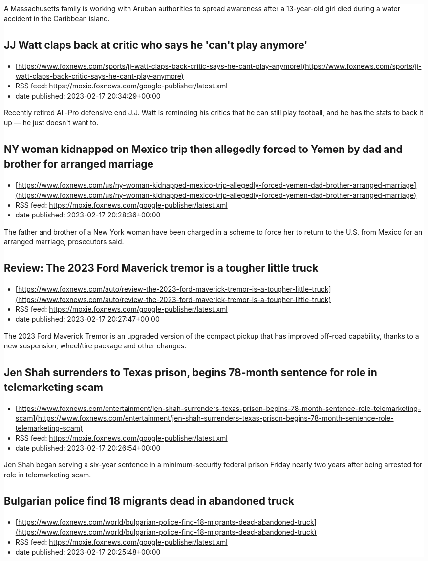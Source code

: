 A Massachusetts family is working with Aruban authorities to spread awareness after a 13-year-old girl died during a water accident in the Caribbean island.

## JJ Watt claps back at critic who says he 'can't play anymore'
 - [https://www.foxnews.com/sports/jj-watt-claps-back-critic-says-he-cant-play-anymore](https://www.foxnews.com/sports/jj-watt-claps-back-critic-says-he-cant-play-anymore)
 - RSS feed: https://moxie.foxnews.com/google-publisher/latest.xml
 - date published: 2023-02-17 20:34:29+00:00

Recently retired All-Pro defensive end J.J. Watt is reminding his critics that he can still play football, and he has the stats to back it up — he just doesn't want to.

## NY woman kidnapped on Mexico trip then allegedly forced to Yemen by dad and brother for arranged marriage
 - [https://www.foxnews.com/us/ny-woman-kidnapped-mexico-trip-allegedly-forced-yemen-dad-brother-arranged-marriage](https://www.foxnews.com/us/ny-woman-kidnapped-mexico-trip-allegedly-forced-yemen-dad-brother-arranged-marriage)
 - RSS feed: https://moxie.foxnews.com/google-publisher/latest.xml
 - date published: 2023-02-17 20:28:36+00:00

The father and brother of a New York woman have been charged in a scheme to force her to return to the U.S. from Mexico for an arranged marriage, prosecutors said.

## Review: The 2023 Ford Maverick tremor is a tougher little truck
 - [https://www.foxnews.com/auto/review-the-2023-ford-maverick-tremor-is-a-tougher-little-truck](https://www.foxnews.com/auto/review-the-2023-ford-maverick-tremor-is-a-tougher-little-truck)
 - RSS feed: https://moxie.foxnews.com/google-publisher/latest.xml
 - date published: 2023-02-17 20:27:47+00:00

The 2023 Ford Maverick Tremor is an upgraded version of the compact pickup that has improved off-road capability, thanks to a new suspension, wheel/tire package and other changes.

## Jen Shah surrenders to Texas prison, begins 78-month sentence for role in telemarketing scam
 - [https://www.foxnews.com/entertainment/jen-shah-surrenders-texas-prison-begins-78-month-sentence-role-telemarketing-scam](https://www.foxnews.com/entertainment/jen-shah-surrenders-texas-prison-begins-78-month-sentence-role-telemarketing-scam)
 - RSS feed: https://moxie.foxnews.com/google-publisher/latest.xml
 - date published: 2023-02-17 20:26:54+00:00

Jen Shah began serving a six-year sentence in a minimum-security federal prison Friday nearly two years after being arrested for role in telemarketing scam.

## Bulgarian police find 18 migrants dead in abandoned truck
 - [https://www.foxnews.com/world/bulgarian-police-find-18-migrants-dead-abandoned-truck](https://www.foxnews.com/world/bulgarian-police-find-18-migrants-dead-abandoned-truck)
 - RSS feed: https://moxie.foxnews.com/google-publisher/latest.xml
 - date published: 2023-02-17 20:25:48+00:00
